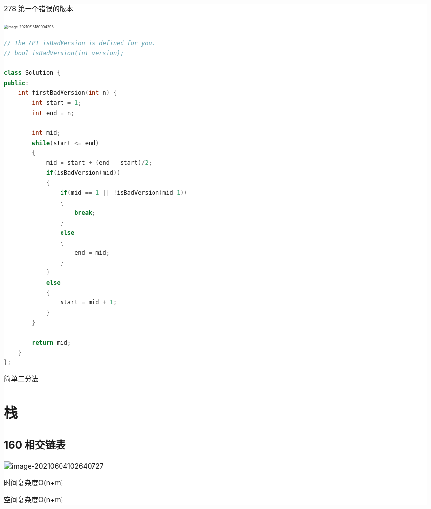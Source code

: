 
278 第一个错误的版本

<img src="https://ywy-imgsubmit.oss-cn-shanghai.aliyuncs.com/img/image-20210613180004293.png" alt="image-20210613180004293" style="zoom:50%;" />

```cpp
// The API isBadVersion is defined for you.
// bool isBadVersion(int version);

class Solution {
public:
    int firstBadVersion(int n) {
        int start = 1;
        int end = n;
        
        int mid;
        while(start <= end)
        {
            mid = start + (end - start)/2;
            if(isBadVersion(mid))
            {
                if(mid == 1 || !isBadVersion(mid-1))
                {
                    break;
                }
                else
                {
                    end = mid; 
                }
            }
            else
            {
                start = mid + 1;
            }
        }

        return mid;
    }
};
```

简单二分法

# 栈

## 160 相交链表

![image-20210604102640727](https://ywy-imgsubmit.oss-cn-shanghai.aliyuncs.com/img/image-20210604102640727.png)

时间复杂度O(n+m)

空间复杂度O(n+m)
